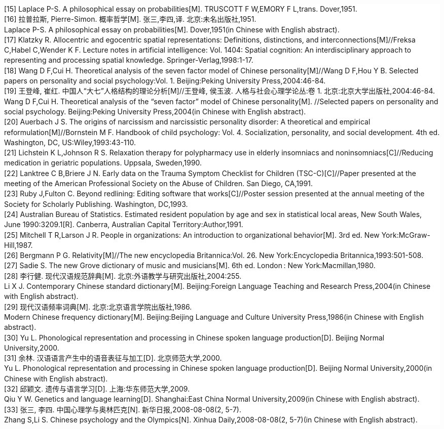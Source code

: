   <div class="csl-entry">[15] Laplace P-S. A philosophical essay on probabilities[M]. TRUSCOTT F W,EMORY F L,trans. Dover,1951.</div>
  <div class="csl-entry">[16] 拉普拉斯, Pierre-Simon. 概率哲学[M]. 张三,李四,译. 北京:未名出版社,1951.
    <div class="csl-block">Laplace P-S. A philosophical essay on probabilities[M]. Dover,1951(in Chinese with English abstract).</div>
   </div>
  <div class="csl-entry">[17] Klatzky R. Allocentric and egocentric spatial representations: Definitions, distinctions, and interconnections[M]//Freksa C,Habel C,Wender K F. Lecture notes in artificial intelligence: Vol. 1404: Spatial cognition: An interdisciplinary approach to representing and processing spatial knowledge. Springer-Verlag,1998:1-17.</div>
  <div class="csl-entry">[18] Wang D F,Cui H. Theoretical analysis of the seven factor model of Chinese personality[M]//Wang D F,Hou Y B. Selected papers on personality and social psychology:Vol. 1. Beijing:Peking University Press,2004:46-84.</div>
  <div class="csl-entry">[19] 王登峰, 崔红. 中国人“大七”人格结构的理论分析[M]//王登峰, 侯玉波. 人格与社会心理学论丛:卷 1. 北京:北京大学出版社,2004:46-84.
    <div class="csl-block">Wang D F,Cui H. Theoretical analysis of the “seven factor” model of Chinese personality[M]. //Selected papers on personality and social psychology. Beijing:Peking University Press,2004(in Chinese with English abstract).</div>
   </div>
  <div class="csl-entry">[20] Auerbach J S. The origins of narcissism and narcissistic personality disorder: A theoretical and empirical reformulation[M]//Bornstein M F. Handbook of child psychology: Vol. 4. Socialization, personality, and social development. 4th ed. Washington, DC, US:Wiley,1993:43-110.</div>
  <div class="csl-entry">[21] Lichstein K L,Johnson R S. Relaxation therapy for polypharmacy use in elderly insomniacs and noninsomniacs[C]//Reducing medication in geriatric populations. Uppsala, Sweden,1990.</div>
  <div class="csl-entry">[22] Lanktree C B,Briere J N. Early data on the Trauma Symptom Checklist for Children (TSC-C)[C]//Paper presented at the meeting of the American Professional Society on the Abuse of Children. San Diego, CA,1991.</div>
  <div class="csl-entry">[23] Ruby J,Fulton C. Beyond redlining: Editing software that works[C]//Poster session presented at the annual meeting of the Society for Scholarly Publishing. Washington, DC,1993.</div>
  <div class="csl-entry">[24] Australian Bureau of Statistics. Estimated resident population by age and sex in statistical local areas, New South Wales, June 1990:3209.1[R]. Canberra, Australian Capital Territory:Author,1991.</div>
  <div class="csl-entry">[25] Mitchell T R,Larson J R. People in organizations: An introduction to organizational behavior[M]. 3rd ed. New York:McGraw-Hill,1987.</div>
  <div class="csl-entry">[26] Bergmann P G. Relativity[M]//The new encyclopedia Britannica:Vol. 26. New York:Encyclopedia Britannica,1993:501-508.</div>
  <div class="csl-entry">[27] Sadie S. The new Grove dictionary of music and musicians[M]. 6th ed. London : New York:Macmillan,1980.</div>
  <div class="csl-entry">[28] 李行健. 现代汉语规范辞典[M]. 北京:外语教学与研究出版社,2004:255.
    <div class="csl-block">Li X J. Contemporary Chinese standard dictionary[M]. Beijing:Foreign Language Teaching and Research Press,2004(in Chinese with English abstract).</div>
   </div>
  <div class="csl-entry">[29] 现代汉语频率词典[M]. 北京:北京语言学院出版社,1986.
    <div class="csl-block">Modern Chinese frequency dictionary[M]. Beijing:Beijing Language and Culture University Press,1986(in Chinese with English abstract).</div>
   </div>
  <div class="csl-entry">[30] Yu L. Phonological representation and processing in Chinese spoken language production[D]. Beijing Normal University,2000.</div>
  <div class="csl-entry">[31] 余林. 汉语语言产生中的语音表征与加工[D]. 北京师范大学,2000.
    <div class="csl-block">Yu L. Phonological representation and processing in Chinese spoken language production[D]. Beijing Normal University,2000(in Chinese with English abstract).</div>
   </div>
  <div class="csl-entry">[32] 邱颖文. 遗传与语言学习[D]. 上海:华东师范大学,2009.
    <div class="csl-block">Qiu Y W. Genetics and language learning[D]. Shanghai:East China Normal University,2009(in Chinese with English abstract).</div>
   </div>
  <div class="csl-entry">[33] 张三, 李四. 中国心理学与奥林匹克[N]. 新华日报,2008-08-08(2, 5-7).
    <div class="csl-block">Zhang S,Li S. Chinese psychology and the Olympics[N]. Xinhua Daily,2008-08-08(2, 5-7)(in Chinese with English abstract).</div>
   </div>
</div>